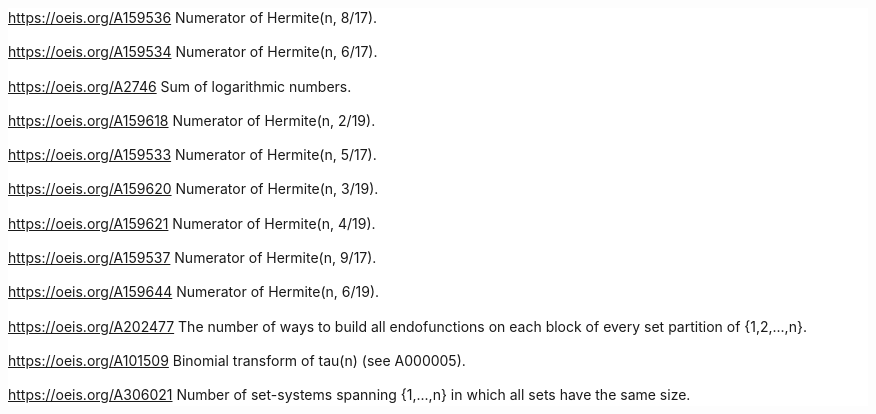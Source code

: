 https://oeis.org/A159536 Numerator of Hermite(n, 8/17).

https://oeis.org/A159534 Numerator of Hermite(n, 6/17).

https://oeis.org/A2746 Sum of logarithmic numbers.

https://oeis.org/A159618 Numerator of Hermite(n, 2/19).

https://oeis.org/A159533 Numerator of Hermite(n, 5/17).

https://oeis.org/A159620 Numerator of Hermite(n, 3/19).

https://oeis.org/A159621 Numerator of Hermite(n, 4/19).

https://oeis.org/A159537 Numerator of Hermite(n, 9/17).

https://oeis.org/A159644 Numerator of Hermite(n, 6/19).

https://oeis.org/A202477 The number of ways to build all endofunctions on each block of every set partition of {1,2,...,n}.

https://oeis.org/A101509 Binomial transform of tau(n) (see A000005).

https://oeis.org/A306021 Number of set-systems spanning {1,...,n} in which all sets have the same size.

